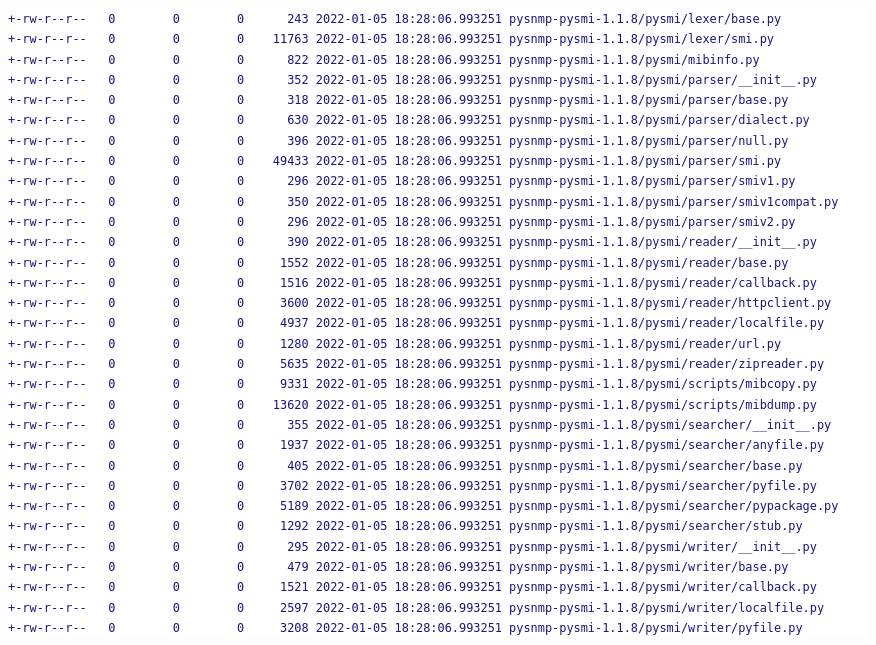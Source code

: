 ```diff
+-rw-r--r--   0        0        0      243 2022-01-05 18:28:06.993251 pysnmp-pysmi-1.1.8/pysmi/lexer/base.py
+-rw-r--r--   0        0        0    11763 2022-01-05 18:28:06.993251 pysnmp-pysmi-1.1.8/pysmi/lexer/smi.py
+-rw-r--r--   0        0        0      822 2022-01-05 18:28:06.993251 pysnmp-pysmi-1.1.8/pysmi/mibinfo.py
+-rw-r--r--   0        0        0      352 2022-01-05 18:28:06.993251 pysnmp-pysmi-1.1.8/pysmi/parser/__init__.py
+-rw-r--r--   0        0        0      318 2022-01-05 18:28:06.993251 pysnmp-pysmi-1.1.8/pysmi/parser/base.py
+-rw-r--r--   0        0        0      630 2022-01-05 18:28:06.993251 pysnmp-pysmi-1.1.8/pysmi/parser/dialect.py
+-rw-r--r--   0        0        0      396 2022-01-05 18:28:06.993251 pysnmp-pysmi-1.1.8/pysmi/parser/null.py
+-rw-r--r--   0        0        0    49433 2022-01-05 18:28:06.993251 pysnmp-pysmi-1.1.8/pysmi/parser/smi.py
+-rw-r--r--   0        0        0      296 2022-01-05 18:28:06.993251 pysnmp-pysmi-1.1.8/pysmi/parser/smiv1.py
+-rw-r--r--   0        0        0      350 2022-01-05 18:28:06.993251 pysnmp-pysmi-1.1.8/pysmi/parser/smiv1compat.py
+-rw-r--r--   0        0        0      296 2022-01-05 18:28:06.993251 pysnmp-pysmi-1.1.8/pysmi/parser/smiv2.py
+-rw-r--r--   0        0        0      390 2022-01-05 18:28:06.993251 pysnmp-pysmi-1.1.8/pysmi/reader/__init__.py
+-rw-r--r--   0        0        0     1552 2022-01-05 18:28:06.993251 pysnmp-pysmi-1.1.8/pysmi/reader/base.py
+-rw-r--r--   0        0        0     1516 2022-01-05 18:28:06.993251 pysnmp-pysmi-1.1.8/pysmi/reader/callback.py
+-rw-r--r--   0        0        0     3600 2022-01-05 18:28:06.993251 pysnmp-pysmi-1.1.8/pysmi/reader/httpclient.py
+-rw-r--r--   0        0        0     4937 2022-01-05 18:28:06.993251 pysnmp-pysmi-1.1.8/pysmi/reader/localfile.py
+-rw-r--r--   0        0        0     1280 2022-01-05 18:28:06.993251 pysnmp-pysmi-1.1.8/pysmi/reader/url.py
+-rw-r--r--   0        0        0     5635 2022-01-05 18:28:06.993251 pysnmp-pysmi-1.1.8/pysmi/reader/zipreader.py
+-rw-r--r--   0        0        0     9331 2022-01-05 18:28:06.993251 pysnmp-pysmi-1.1.8/pysmi/scripts/mibcopy.py
+-rw-r--r--   0        0        0    13620 2022-01-05 18:28:06.993251 pysnmp-pysmi-1.1.8/pysmi/scripts/mibdump.py
+-rw-r--r--   0        0        0      355 2022-01-05 18:28:06.993251 pysnmp-pysmi-1.1.8/pysmi/searcher/__init__.py
+-rw-r--r--   0        0        0     1937 2022-01-05 18:28:06.993251 pysnmp-pysmi-1.1.8/pysmi/searcher/anyfile.py
+-rw-r--r--   0        0        0      405 2022-01-05 18:28:06.993251 pysnmp-pysmi-1.1.8/pysmi/searcher/base.py
+-rw-r--r--   0        0        0     3702 2022-01-05 18:28:06.993251 pysnmp-pysmi-1.1.8/pysmi/searcher/pyfile.py
+-rw-r--r--   0        0        0     5189 2022-01-05 18:28:06.993251 pysnmp-pysmi-1.1.8/pysmi/searcher/pypackage.py
+-rw-r--r--   0        0        0     1292 2022-01-05 18:28:06.993251 pysnmp-pysmi-1.1.8/pysmi/searcher/stub.py
+-rw-r--r--   0        0        0      295 2022-01-05 18:28:06.993251 pysnmp-pysmi-1.1.8/pysmi/writer/__init__.py
+-rw-r--r--   0        0        0      479 2022-01-05 18:28:06.993251 pysnmp-pysmi-1.1.8/pysmi/writer/base.py
+-rw-r--r--   0        0        0     1521 2022-01-05 18:28:06.993251 pysnmp-pysmi-1.1.8/pysmi/writer/callback.py
+-rw-r--r--   0        0        0     2597 2022-01-05 18:28:06.993251 pysnmp-pysmi-1.1.8/pysmi/writer/localfile.py
+-rw-r--r--   0        0        0     3208 2022-01-05 18:28:06.993251 pysnmp-pysmi-1.1.8/pysmi/writer/pyfile.py
```